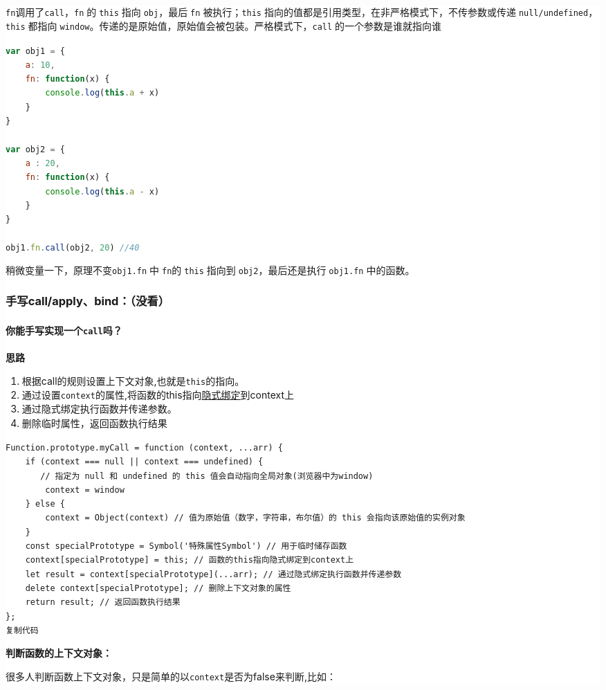   `fn`调用了`call`，`fn` 的 `this` 指向 `obj`，最后 `fn` 被执行；`this` 指向的值都是引用类型，在非严格模式下，不传参数或传递 `null/undefined`，`this` 都指向 `window`。传递的是原始值，原始值会被包装。严格模式下，`call` 的一个参数是谁就指向谁

  ```js
  var obj1 = {
      a: 10,
      fn: function(x) {
          console.log(this.a + x)
      }
  }
  
  var obj2 = {
      a : 20,
      fn: function(x) {
          console.log(this.a - x)
      }
  }
  
  obj1.fn.call(obj2, 20) //40
  ```

  稍微变量一下，原理不变`obj1.fn` 中 `fn`的 `this` 指向到 `obj2`，最后还是执行 `obj1.fn` 中的函数。

### 手写call/apply、bind：（没看）

#### 你能手写实现一个`call`吗？

**思路**

1. 根据call的规则设置上下文对象,也就是`this`的指向。
2. 通过设置`context`的属性,将函数的this指向[隐式绑定](https://juejin.cn/post/6844903630592540686#heading-4)到context上
3. 通过隐式绑定执行函数并传递参数。
4. 删除临时属性，返回函数执行结果

```
Function.prototype.myCall = function (context, ...arr) {
    if (context === null || context === undefined) {
       // 指定为 null 和 undefined 的 this 值会自动指向全局对象(浏览器中为window)
        context = window 
    } else {
        context = Object(context) // 值为原始值（数字，字符串，布尔值）的 this 会指向该原始值的实例对象
    }
    const specialPrototype = Symbol('特殊属性Symbol') // 用于临时储存函数
    context[specialPrototype] = this; // 函数的this指向隐式绑定到context上
    let result = context[specialPrototype](...arr); // 通过隐式绑定执行函数并传递参数
    delete context[specialPrototype]; // 删除上下文对象的属性
    return result; // 返回函数执行结果
};
复制代码
```

**判断函数的上下文对象：**

很多人判断函数上下文对象，只是简单的以`context`是否为false来判断,比如：
